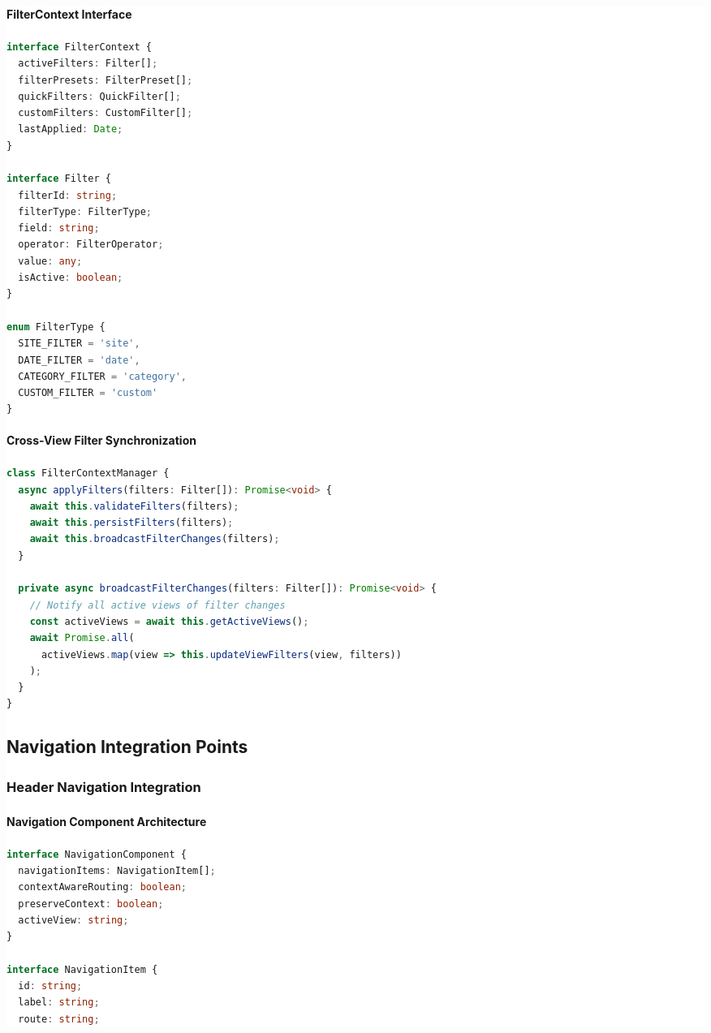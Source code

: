 #### FilterContext Interface
```typescript
interface FilterContext {
  activeFilters: Filter[];
  filterPresets: FilterPreset[];
  quickFilters: QuickFilter[];
  customFilters: CustomFilter[];
  lastApplied: Date;
}

interface Filter {
  filterId: string;
  filterType: FilterType;
  field: string;
  operator: FilterOperator;
  value: any;
  isActive: boolean;
}

enum FilterType {
  SITE_FILTER = 'site',
  DATE_FILTER = 'date',
  CATEGORY_FILTER = 'category',
  CUSTOM_FILTER = 'custom'
}
```

#### Cross-View Filter Synchronization
```typescript
class FilterContextManager {
  async applyFilters(filters: Filter[]): Promise<void> {
    await this.validateFilters(filters);
    await this.persistFilters(filters);
    await this.broadcastFilterChanges(filters);
  }
  
  private async broadcastFilterChanges(filters: Filter[]): Promise<void> {
    // Notify all active views of filter changes
    const activeViews = await this.getActiveViews();
    await Promise.all(
      activeViews.map(view => this.updateViewFilters(view, filters))
    );
  }
}
```

## Navigation Integration Points

### Header Navigation Integration

#### Navigation Component Architecture
```typescript
interface NavigationComponent {
  navigationItems: NavigationItem[];
  contextAwareRouting: boolean;
  preserveContext: boolean;
  activeView: string;
}

interface NavigationItem {
  id: string;
  label: string;
  route: string;
```